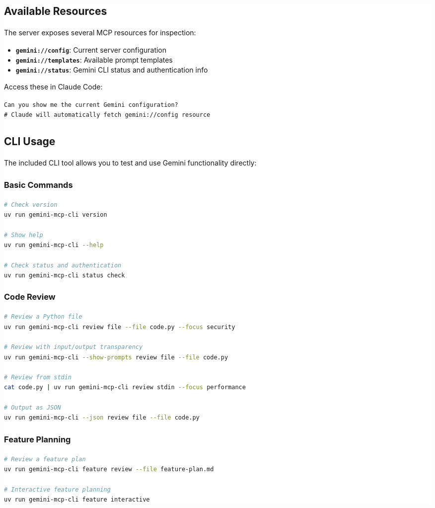 ## Available Resources

The server exposes several MCP resources for inspection:

- **`gemini://config`**: Current server configuration
- **`gemini://templates`**: Available prompt templates
- **`gemini://status`**: Gemini CLI status and authentication info

Access these in Claude Code:
```
Can you show me the current Gemini configuration?
# Claude will automatically fetch gemini://config resource
```

## CLI Usage

The included CLI tool allows you to test and use Gemini functionality directly:

### Basic Commands

```bash
# Check version
uv run gemini-mcp-cli version

# Show help
uv run gemini-mcp-cli --help

# Check status and authentication
uv run gemini-mcp-cli status check
```

### Code Review

```bash
# Review a Python file
uv run gemini-mcp-cli review file --file code.py --focus security

# Review with input/output transparency
uv run gemini-mcp-cli --show-prompts review file --file code.py

# Review from stdin
cat code.py | uv run gemini-mcp-cli review stdin --focus performance

# Output as JSON
uv run gemini-mcp-cli --json review file --file code.py
```

### Feature Planning

```bash
# Review a feature plan
uv run gemini-mcp-cli feature review --file feature-plan.md

# Interactive feature planning
uv run gemini-mcp-cli feature interactive
```
